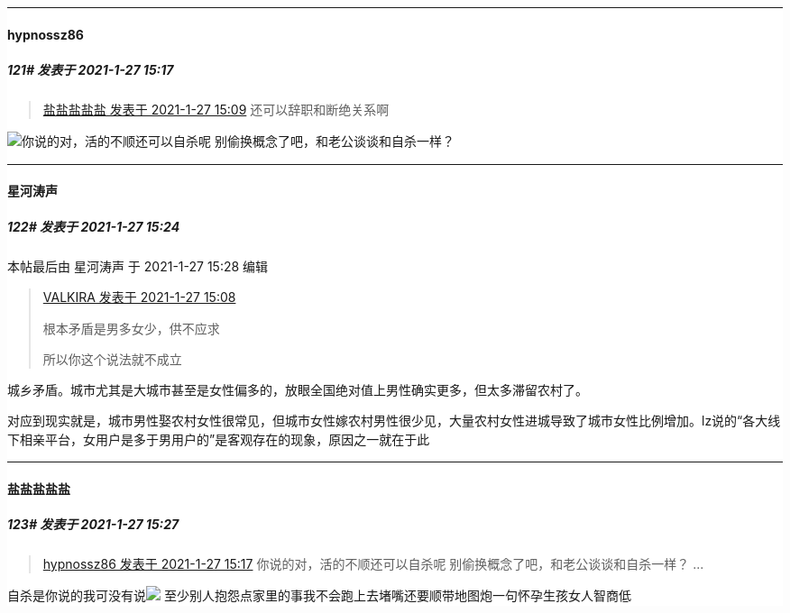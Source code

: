 




*****

####  hypnossz86  
##### 121#       发表于 2021-1-27 15:17



<blockquote><a href="httphttps://bbs.saraba1st.com/2b/forum.php?mod=redirect&amp;goto=findpost&amp;pid=50160253&amp;ptid=1984894" target="_blank">盐盐盐盐盐 发表于 2021-1-27 15:09</a>
还可以辞职和断绝关系啊</blockquote>
<img src="https://static.saraba1st.com/image/smiley/face2017/067.png" referrerpolicy="no-referrer">你说的对，活的不顺还可以自杀呢
别偷换概念了吧，和老公谈谈和自杀一样？







*****

####  星河涛声  
##### 122#       发表于 2021-1-27 15:24



 本帖最后由 星河涛声 于 2021-1-27 15:28 编辑 
<blockquote><a href="httphttps://bbs.saraba1st.com/2b/forum.php?mod=redirect&amp;goto=findpost&amp;pid=50160238&amp;ptid=1984894" target="_blank">VALKIRA 发表于 2021-1-27 15:08</a>

根本矛盾是男多女少，供不应求

所以你这个说法就不成立</blockquote>
城乡矛盾。城市尤其是大城市甚至是女性偏多的，放眼全国绝对值上男性确实更多，但太多滞留农村了。

对应到现实就是，城市男性娶农村女性很常见，但城市女性嫁农村男性很少见，大量农村女性进城导致了城市女性比例增加。lz说的“各大线下相亲平台，女用户是多于男用户的”是客观存在的现象，原因之一就在于此







*****

####  盐盐盐盐盐  
##### 123#       发表于 2021-1-27 15:27



<blockquote><a href="httphttps://bbs.saraba1st.com/2b/forum.php?mod=redirect&amp;goto=findpost&amp;pid=50160341&amp;ptid=1984894" target="_blank">hypnossz86 发表于 2021-1-27 15:17</a>
 你说的对，活的不顺还可以自杀呢 别偷换概念了吧，和老公谈谈和自杀一样？ ...</blockquote>
自杀是你说的我可没有说<img src="https://static.saraba1st.com/image/smiley/face2017/049.png" referrerpolicy="no-referrer">
至少别人抱怨点家里的事我不会跑上去堵嘴还要顺带地图炮一句怀孕生孩女人智商低




